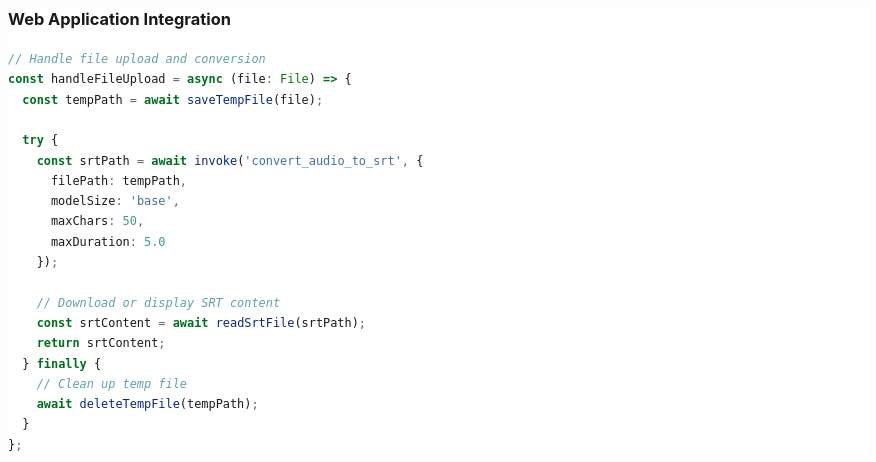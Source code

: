 ### Web Application Integration

```typescript
// Handle file upload and conversion
const handleFileUpload = async (file: File) => {
  const tempPath = await saveTempFile(file);
  
  try {
    const srtPath = await invoke('convert_audio_to_srt', {
      filePath: tempPath,
      modelSize: 'base',
      maxChars: 50,
      maxDuration: 5.0
    });
    
    // Download or display SRT content
    const srtContent = await readSrtFile(srtPath);
    return srtContent;
  } finally {
    // Clean up temp file
    await deleteTempFile(tempPath);
  }
};
```